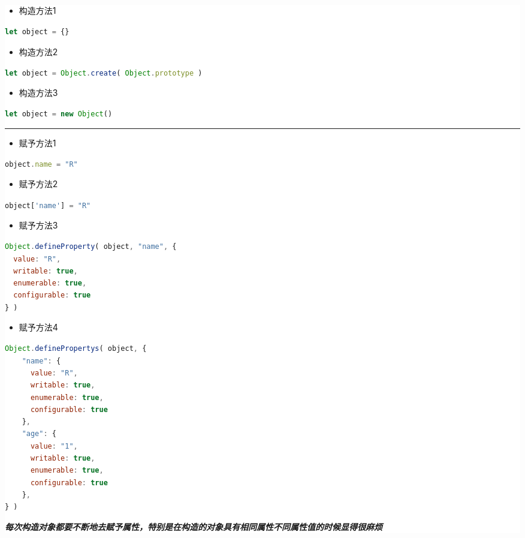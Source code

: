 - 构造方法1

``````javascript
let object = {}
``````

- 构造方法2

``````javascript
let object = Object.create( Object.prototype )
``````

- 构造方法3

``````javascript
let object = new Object()
``````

-----

- 赋予方法1

``````javascript
object.name = "R"
``````

- 赋予方法2

``````javascript
object['name'] = "R"
``````

- 赋予方法3

``````javascript
Object.defineProperty( object, "name", {
  value: "R",
  writable: true,
  enumerable: true,
  configurable: true
} )
``````

- 赋予方法4

``````javascript
Object.definePropertys( object, {
    "name": {
      value: "R",
      writable: true,
      enumerable: true,
      configurable: true
    },
    "age": {
      value: "1",
      writable: true,
      enumerable: true,
      configurable: true
    },
} )
``````
***每次构造对象都要不断地去赋予属性，特别是在构造的对象具有相同属性不同属性值的时候显得很麻烦***
